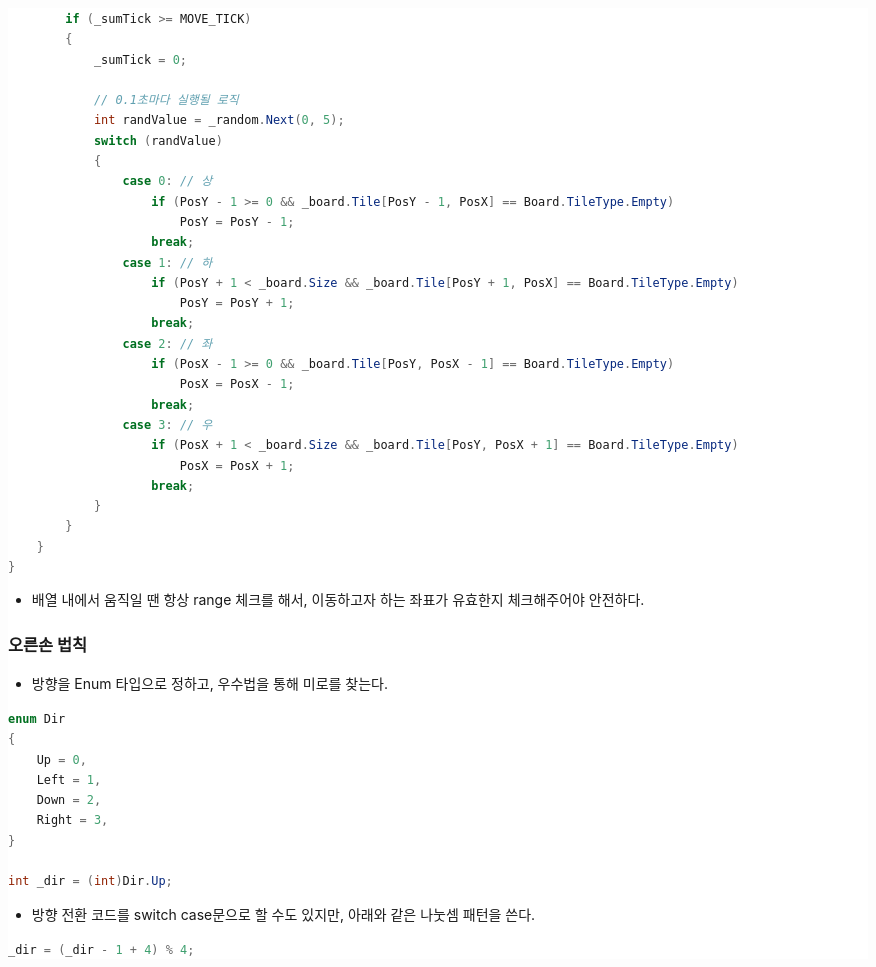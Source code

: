 ```csharp
        if (_sumTick >= MOVE_TICK)
        {
            _sumTick = 0;

            // 0.1초마다 실행될 로직
            int randValue = _random.Next(0, 5);
            switch (randValue)
            {
                case 0: // 상
                    if (PosY - 1 >= 0 && _board.Tile[PosY - 1, PosX] == Board.TileType.Empty)
                        PosY = PosY - 1;
                    break;
                case 1: // 하
                    if (PosY + 1 < _board.Size && _board.Tile[PosY + 1, PosX] == Board.TileType.Empty)
                        PosY = PosY + 1;
                    break;
                case 2: // 좌
                    if (PosX - 1 >= 0 && _board.Tile[PosY, PosX - 1] == Board.TileType.Empty)
                        PosX = PosX - 1;
                    break;
                case 3: // 우
                    if (PosX + 1 < _board.Size && _board.Tile[PosY, PosX + 1] == Board.TileType.Empty)
                        PosX = PosX + 1;
                    break;
            }
        }
    }
}
```

- 배열 내에서 움직일 땐 항상 range 체크를 해서, 이동하고자 하는 좌표가 유효한지 체크해주어야 안전하다.

### 오른손 법칙

- 방향을 Enum 타입으로 정하고, 우수법을 통해 미로를 찾는다.

```csharp
enum Dir
{
    Up = 0,
    Left = 1,
    Down = 2,
    Right = 3,
}

int _dir = (int)Dir.Up;
```

- 방향 전환 코드를 switch case문으로 할 수도 있지만, 아래와 같은 나눗셈 패턴을 쓴다.

```csharp
_dir = (_dir - 1 + 4) % 4;
```
